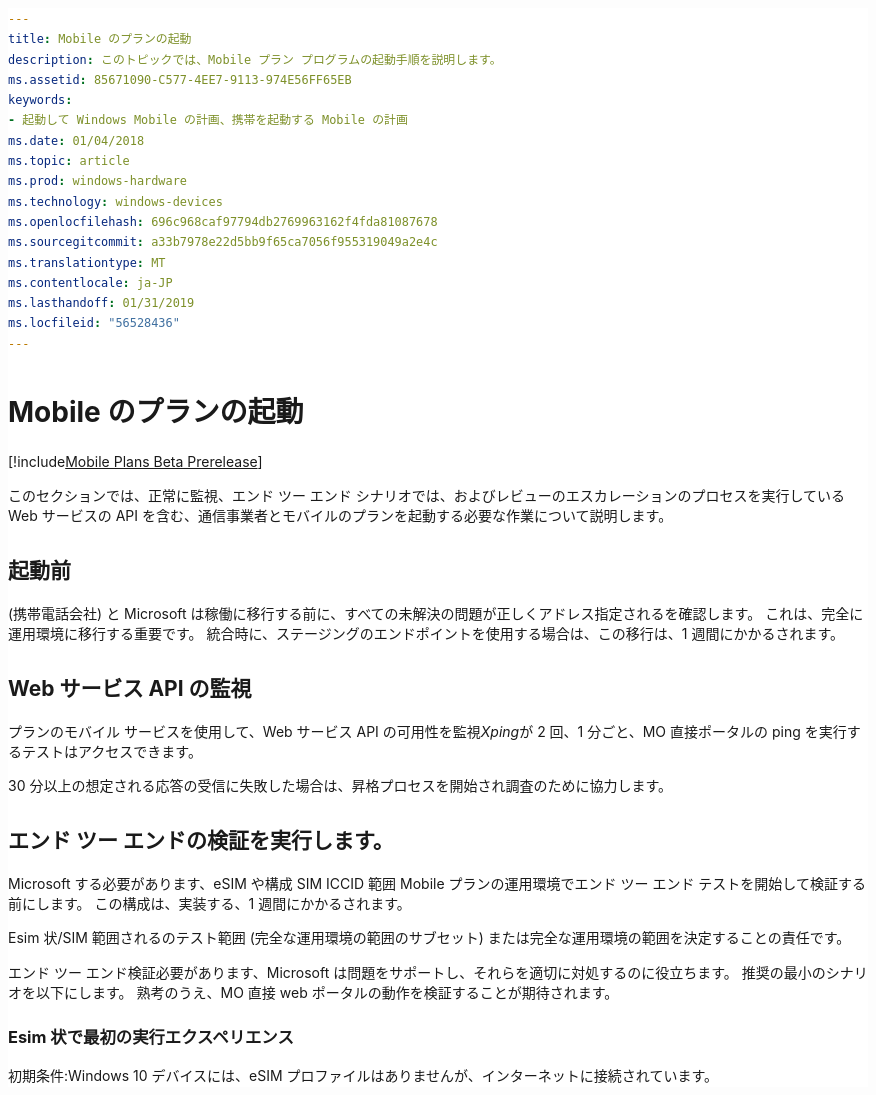 ```yaml
---
title: Mobile のプランの起動
description: このトピックでは、Mobile プラン プログラムの起動手順を説明します。
ms.assetid: 85671090-C577-4EE7-9113-974E56FF65EB
keywords:
- 起動して Windows Mobile の計画、携帯を起動する Mobile の計画
ms.date: 01/04/2018
ms.topic: article
ms.prod: windows-hardware
ms.technology: windows-devices
ms.openlocfilehash: 696c968caf97794db2769963162f4fda81087678
ms.sourcegitcommit: a33b7978e22d5bb9f65ca7056f955319049a2e4c
ms.translationtype: MT
ms.contentlocale: ja-JP
ms.lasthandoff: 01/31/2019
ms.locfileid: "56528436"
---
```

# <a name="mobile-plans-launch"></a>Mobile のプランの起動

[!include[Mobile Plans Beta Prerelease](../mobile-plans-beta-prerelease.md)]

このセクションでは、正常に監視、エンド ツー エンド シナリオでは、およびレビューのエスカレーションのプロセスを実行している Web サービスの API を含む、通信事業者とモバイルのプランを起動する必要な作業について説明します。

## <a name="before-launch"></a>起動前
(携帯電話会社) と Microsoft は稼働に移行する前に、すべての未解決の問題が正しくアドレス指定されるを確認します。 これは、完全に運用環境に移行する重要です。 統合時に、ステージングのエンドポイントを使用する場合は、この移行は、1 週間にかかるされます。

## <a name="web-service-api-monitoring"></a>Web サービス API の監視
プランのモバイル サービスを使用して、Web サービス API の可用性を監視*Xping*が 2 回、1 分ごと、MO 直接ポータルの ping を実行するテストはアクセスできます。

30 分以上の想定される応答の受信に失敗した場合は、昇格プロセスを開始され調査のために協力します。 

## <a name="run-end-to-end-validation"></a>エンド ツー エンドの検証を実行します。
Microsoft する必要があります、eSIM や構成 SIM ICCID 範囲 Mobile プランの運用環境でエンド ツー エンド テストを開始して検証する前にします。 この構成は、実装する、1 週間にかかるされます。 

Esim 状/SIM 範囲されるのテスト範囲 (完全な運用環境の範囲のサブセット) または完全な運用環境の範囲を決定することの責任です。

エンド ツー エンド検証必要があります、Microsoft は問題をサポートし、それらを適切に対処するのに役立ちます。
推奨の最小のシナリオを以下にします。 熟考のうえ、MO 直接 web ポータルの動作を検証することが期待されます。

### <a name="first-run-experience-with-esim"></a>Esim 状で最初の実行エクスペリエンス

初期条件:Windows 10 デバイスには、eSIM プロファイルはありませんが、インターネットに接続されています。
